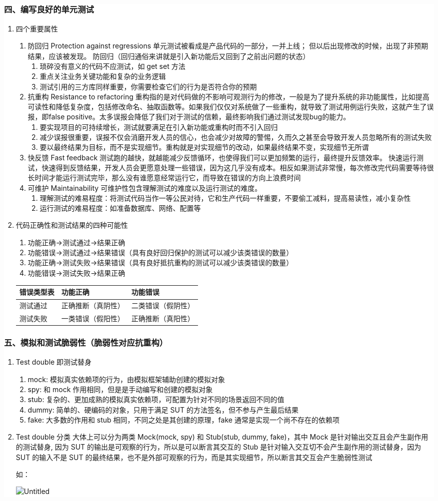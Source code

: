 ### 四、编写良好的单元测试

1. 四个重要属性
    1. 防回归 Protection against regressions
        单元测试被看成是产品代码的一部分，一并上线；
        但以后出现修改的时候，出现了非预期结果，应该被发现。
        防回归（回归通俗来讲就是引入新功能后又回到了之前出问题的状态）
        1. 琐碎没有意义的代码不应测试，如 get set 方法
        2. 重点关注业务关键功能和复杂的业务逻辑
        3. 测试引用的三方库同样重要，你需要检查它们的行为是否符合你的预期
    2. 抗重构 Resistance to refactoring
        重构指的是对代码做的不影响可观测行为的修改，一般是为了提升系统的非功能属性，比如提高可读性和降低复杂度，包括修改命名、抽取函数等。如果我们仅仅对系统做了一些重构，就导致了测试用例运行失败，这就产生了误报，即false positive。太多误报会降低了我们对于测试的信赖，最终影响我们通过测试发现bug的能力。
        1. 要实现项目的可持续增长，测试就要满足在引入新功能或重构时而不引入回归
        2. 减少误报很重要，误报不仅会消磨开发人员的信心，也会减少对故障的警惕，久而久之甚至会导致开发人员忽略所有的测试失败
        3. 要以最终结果为目标，而不是实现细节。重构就是对实现细节的改动，如果最终结果不变，实现细节无所谓
    3. 快反馈 Fast feedback
        测试跑的越快，就越能减少反馈循环，也使得我们可以更加频繁的运行，最终提升反馈效率。
        快速运行测试，快速得到反馈结果，开发人员会更愿意处理一些错误，因为这几乎没有成本。相反如果测试非常慢，每次修改完代码需要等待很长时间才能运行测试完毕，那么没有谁愿意经常运行它，而导致在错误的方向上浪费时间
    4. 可维护 Maintainability
        可维护性包含理解测试的难度以及运行测试的难度。
        1. 理解测试的难易程度：将测试代码当作一等公民对待，它和生产代码一样重要，不要偷工减料，提高易读性，减小复杂性
        2. 运行测试的难易程度：如准备数据库、网络、配置等
2. 代码正确性和测试结果的四种可能性
    1. 功能正确→测试通过→结果正确
    2. 功能错误→测试通过→结果错误（具有良好回归保护的测试可以减少该类错误的数量）
    3. 功能正确→测试失败→结果错误（具有良好抵抗重构的测试可以减少该类错误的数量）
    4. 功能错误→测试失败→结果正确
    
    | 错误类型表 | 功能正确 | 功能错误 |
    | --- | --- | --- |
    | 测试通过 | 正确推断（真阴性） | 二类错误（假阴性） |
    | 测试失败 | 一类错误（假阳性） | 正确推断（真阳性） |

### 五、模拟和测试脆弱性（脆弱性对应抗重构）

1. Test double 即测试替身
    1. mock: 模拟真实依赖项的行为，由模拟框架辅助创建的模拟对象
    2. spy: 和 mock 作用相同，但是是手动编写和创建的模拟对象
    3. stub: 复杂的、更加成熟的模拟真实依赖项，可配置为针对不同的场景返回不同的值
    4. dummy: 简单的、硬编码的对象，只用于满足 SUT 的方法签名，但不参与产生最后结果
    5. fake: 大多数的作用和 stub 相同，不同之处是其创建的原理，fake 通常是实现一个尚不存在的依赖项

2. Test double 分类
    大体上可以分为两类 Mock(mock, spy) 和 Stub(stub, dummy, fake)，其中 
    Mock 是针对输出交互且会产生副作用的测试替身, 因为 SUT 的输出是可观察的行为，所以是可以断言其交互的
    Stub 是针对输入交互切不会产生副作用的测试替身，因为 SUT 的输入不是 SUT 的最终结果，也不是外部可观察的行为，而是其实现细节，所以断言其交互会产生脆弱性测试
    
    如：
    
    ![Untitled](/unit_testing/Untitled%202.png)
    
